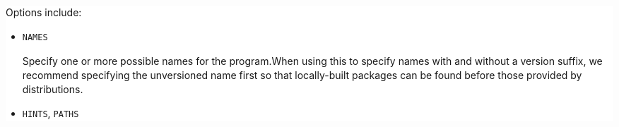 Options include:

- `NAMES`

  Specify one or more possible names for the program.When using this to specify names with and without a version suffix, we recommend specifying the unversioned name first so that locally-built packages can be found before those provided by distributions.

- `HINTS`, `PATHS`

